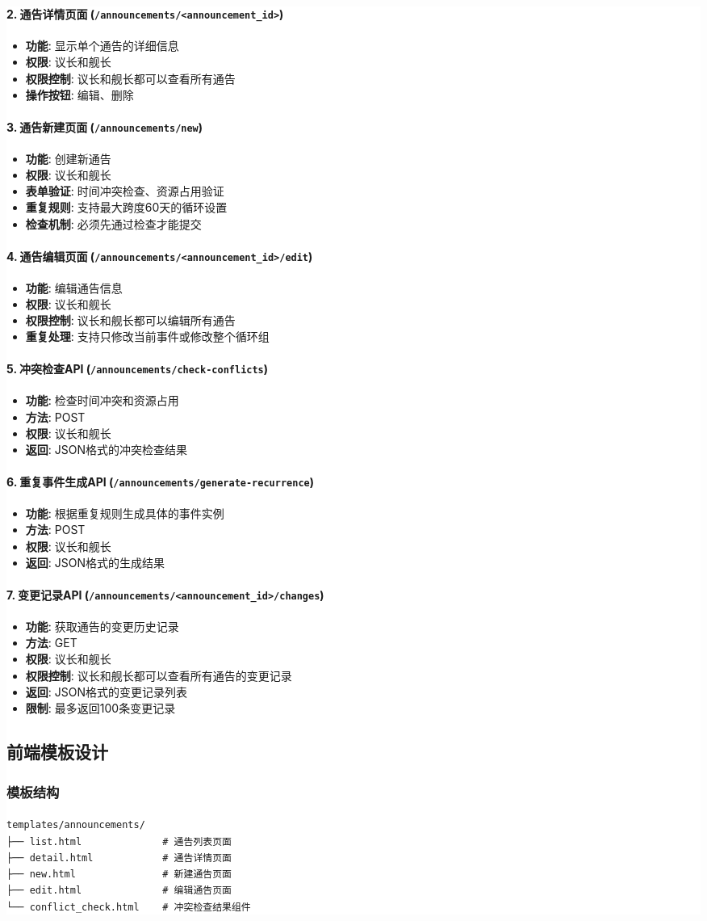 #### 2. 通告详情页面 (`/announcements/<announcement_id>`)
- **功能**: 显示单个通告的详细信息
- **权限**: 议长和舰长
- **权限控制**: 议长和舰长都可以查看所有通告
- **操作按钮**: 编辑、删除

#### 3. 通告新建页面 (`/announcements/new`)
- **功能**: 创建新通告
- **权限**: 议长和舰长
- **表单验证**: 时间冲突检查、资源占用验证
- **重复规则**: 支持最大跨度60天的循环设置
- **检查机制**: 必须先通过检查才能提交

#### 4. 通告编辑页面 (`/announcements/<announcement_id>/edit`)
- **功能**: 编辑通告信息
- **权限**: 议长和舰长
- **权限控制**: 议长和舰长都可以编辑所有通告
- **重复处理**: 支持只修改当前事件或修改整个循环组

#### 5. 冲突检查API (`/announcements/check-conflicts`)
- **功能**: 检查时间冲突和资源占用
- **方法**: POST
- **权限**: 议长和舰长
- **返回**: JSON格式的冲突检查结果

#### 6. 重复事件生成API (`/announcements/generate-recurrence`)
- **功能**: 根据重复规则生成具体的事件实例
- **方法**: POST
- **权限**: 议长和舰长
- **返回**: JSON格式的生成结果

#### 7. 变更记录API (`/announcements/<announcement_id>/changes`)
- **功能**: 获取通告的变更历史记录
- **方法**: GET
- **权限**: 议长和舰长
- **权限控制**: 议长和舰长都可以查看所有通告的变更记录
- **返回**: JSON格式的变更记录列表
- **限制**: 最多返回100条变更记录

## 前端模板设计

### 模板结构
```
templates/announcements/
├── list.html              # 通告列表页面
├── detail.html            # 通告详情页面
├── new.html               # 新建通告页面
├── edit.html              # 编辑通告页面
└── conflict_check.html    # 冲突检查结果组件
```
